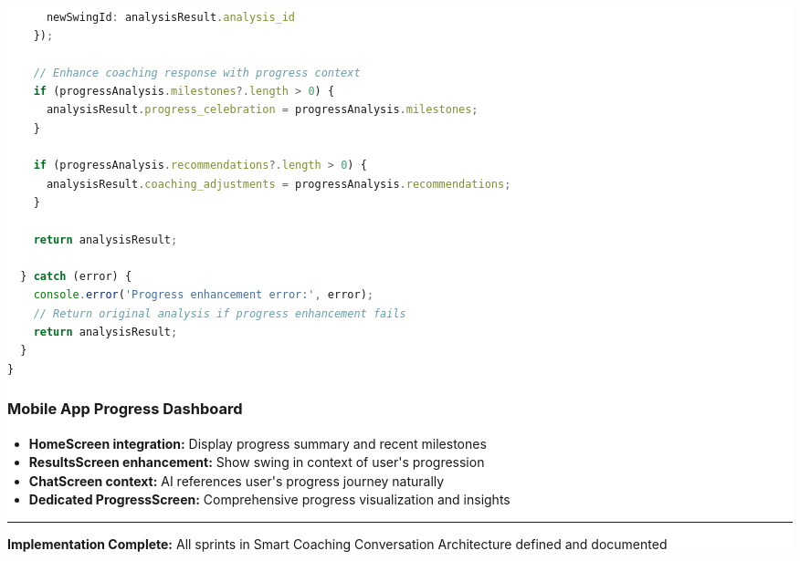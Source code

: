 ```javascript
      newSwingId: analysisResult.analysis_id
    });
    
    // Enhance coaching response with progress context
    if (progressAnalysis.milestones?.length > 0) {
      analysisResult.progress_celebration = progressAnalysis.milestones;
    }
    
    if (progressAnalysis.recommendations?.length > 0) {
      analysisResult.coaching_adjustments = progressAnalysis.recommendations;
    }
    
    return analysisResult;
    
  } catch (error) {
    console.error('Progress enhancement error:', error);
    // Return original analysis if progress enhancement fails
    return analysisResult;
  }
}
```

### Mobile App Progress Dashboard
- **HomeScreen integration:** Display progress summary and recent milestones
- **ResultsScreen enhancement:** Show swing in context of user's progression
- **ChatScreen context:** AI references user's progress journey naturally
- **Dedicated ProgressScreen:** Comprehensive progress visualization and insights

---

**Implementation Complete:** All sprints in Smart Coaching Conversation Architecture defined and documented